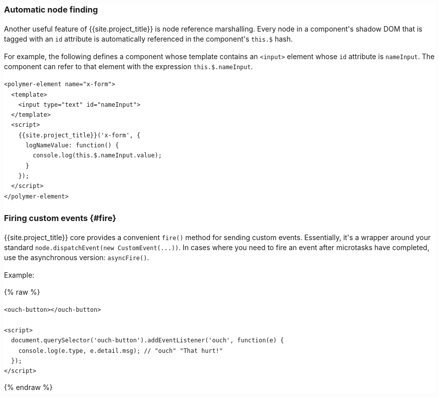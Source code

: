 ### Automatic node finding

Another useful feature of {{site.project_title}} is node reference marshalling. Every node in a component's shadow DOM that is tagged with an `id` attribute is automatically referenced in the component's `this.$` hash. 

For example, the following defines a component whose template contains an `<input>` element whose `id` attribute is `nameInput`. The component can refer to that element with the expression `this.$.nameInput`.

    <polymer-element name="x-form">
      <template>
        <input type="text" id="nameInput">
      </template>
      <script>
        {{site.project_title}}('x-form', {
          logNameValue: function() {
            console.log(this.$.nameInput.value);
          }
        });
      </script>
    </polymer-element>

### Firing custom events {#fire}

{{site.project_title}} core provides a convenient `fire()` method for
sending custom events. Essentially, it's a wrapper around your standard `node.dispatchEvent(new CustomEvent(...))`. In cases where you need to fire an event after microtasks have completed,
use the asynchronous version: `asyncFire()`.

Example:

{% raw %}
    <polymer-element name="ouch-button">
      <template>
        <button on-click="{{onClick}}">Send hurt</button> 
      </template>
      <script>
        Polymer('ouch-button', {
          onClick: function() {
            this.fire('ouch', {msg: 'That hurt!'}); // fire(inType, inDetail, inToNode)
          }
        });
      </script>
    </polymer-element>

    <ouch-button></ouch-button>

    <script>
      document.querySelector('ouch-button').addEventListener('ouch', function(e) {
        console.log(e.type, e.detail.msg); // "ouch" "That hurt!"
      });
    </script>
{% endraw %}
